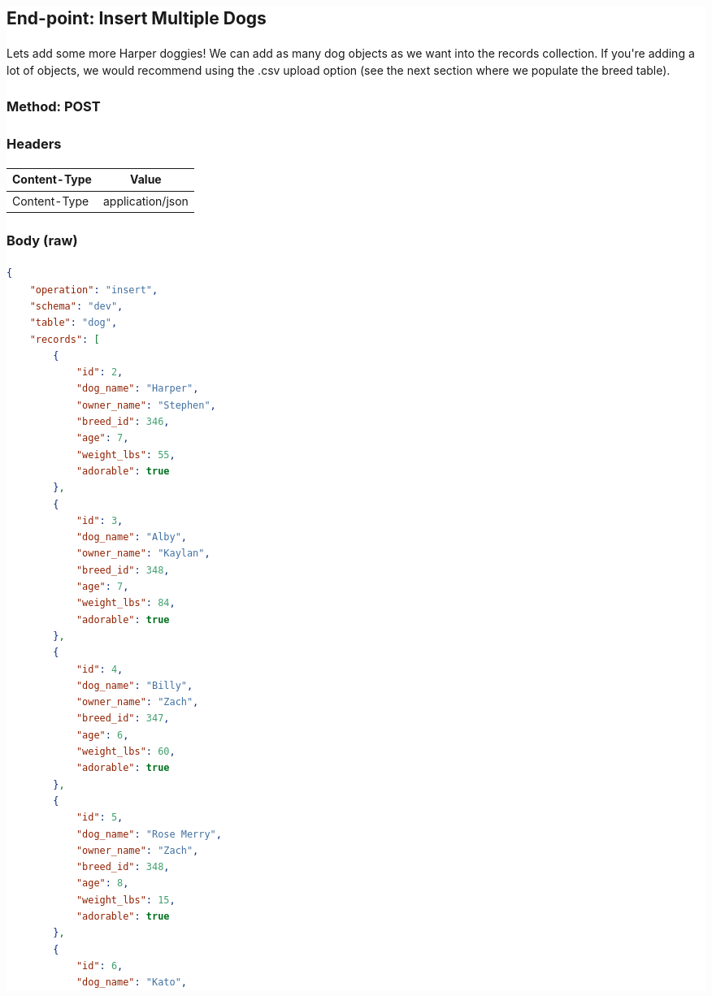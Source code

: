 ## End-point: Insert Multiple Dogs
Lets add some more Harper doggies!  We can add as many dog objects as we want into the records collection.  If you're adding a lot of objects, we would recommend using the .csv upload option (see the next section where we populate the breed table).
### Method: POST
>```
>
>```
### Headers

|Content-Type|Value|
|---|---|
|Content-Type|application/json|


### Body (**raw**)

```json
{
    "operation": "insert",
    "schema": "dev",
    "table": "dog",
    "records": [
        {
            "id": 2,
            "dog_name": "Harper",
            "owner_name": "Stephen",
            "breed_id": 346,
            "age": 7,
            "weight_lbs": 55,
            "adorable": true
        },
        {
            "id": 3,
            "dog_name": "Alby",
            "owner_name": "Kaylan",
            "breed_id": 348,
            "age": 7,
            "weight_lbs": 84,
            "adorable": true
        },
        {
            "id": 4,
            "dog_name": "Billy",
            "owner_name": "Zach",
            "breed_id": 347,
            "age": 6,
            "weight_lbs": 60,
            "adorable": true
        },
        {
            "id": 5,
            "dog_name": "Rose Merry",
            "owner_name": "Zach",
            "breed_id": 348,
            "age": 8,
            "weight_lbs": 15,
            "adorable": true
        },
        {
            "id": 6,
            "dog_name": "Kato",
```